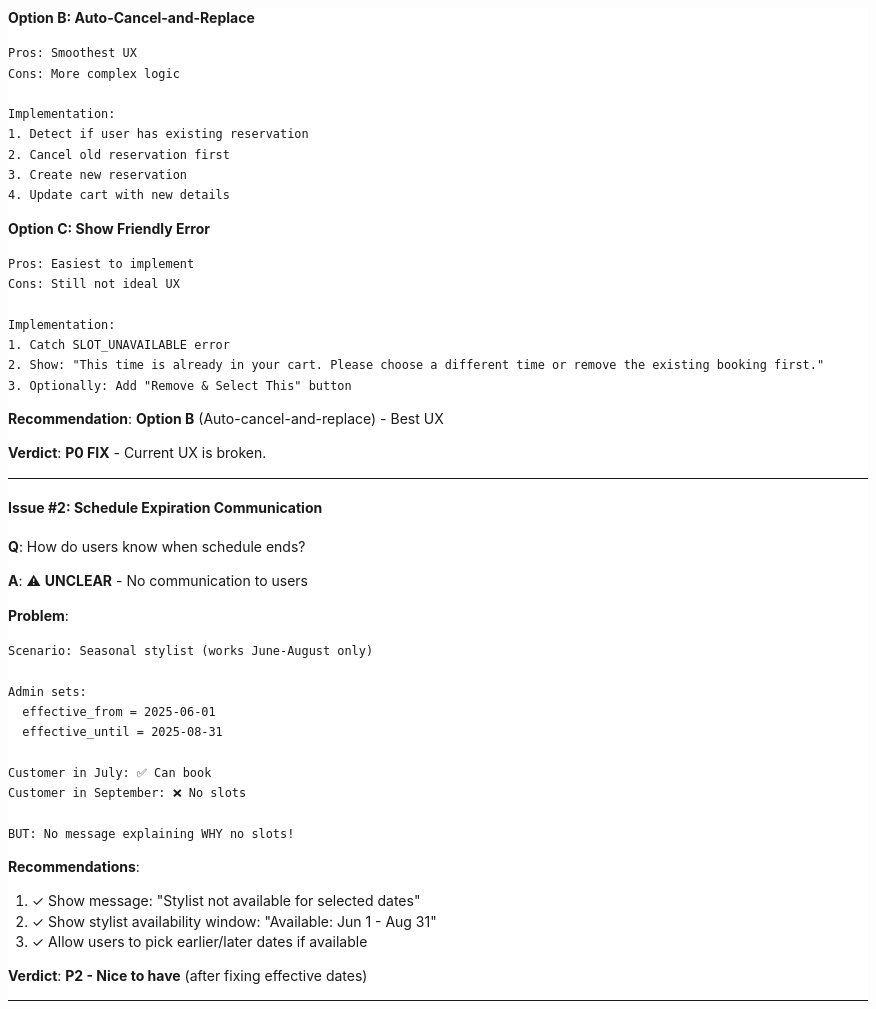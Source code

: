 **Option B: Auto-Cancel-and-Replace**
```
Pros: Smoothest UX
Cons: More complex logic

Implementation:
1. Detect if user has existing reservation
2. Cancel old reservation first
3. Create new reservation
4. Update cart with new details
```

**Option C: Show Friendly Error**
```
Pros: Easiest to implement
Cons: Still not ideal UX

Implementation:
1. Catch SLOT_UNAVAILABLE error
2. Show: "This time is already in your cart. Please choose a different time or remove the existing booking first."
3. Optionally: Add "Remove & Select This" button
```

**Recommendation**: **Option B** (Auto-cancel-and-replace) - Best UX

**Verdict**: **P0 FIX** - Current UX is broken.

---

#### Issue #2: Schedule Expiration Communication
**Q**: How do users know when schedule ends?

**A**:
⚠️ **UNCLEAR** - No communication to users

**Problem**:
```
Scenario: Seasonal stylist (works June-August only)

Admin sets:
  effective_from = 2025-06-01
  effective_until = 2025-08-31

Customer in July: ✅ Can book
Customer in September: ❌ No slots

BUT: No message explaining WHY no slots!
```

**Recommendations**:
1. ✓ Show message: "Stylist not available for selected dates"
2. ✓ Show stylist availability window: "Available: Jun 1 - Aug 31"
3. ✓ Allow users to pick earlier/later dates if available

**Verdict**: **P2 - Nice to have** (after fixing effective dates)

---